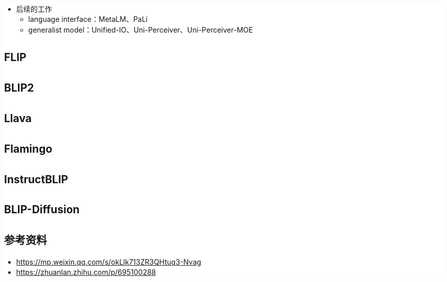- 后续的工作
  - language interface：MetaLM、PaLi
  - generalist model：Unified-IO、Uni-Perceiver、Uni-Perceiver-MOE



## FLIP





## BLIP2





## Llava



## Flamingo





## InstructBLIP 





## BLIP-Diffusion















## 参考资料

- https://mp.weixin.qq.com/s/okLlk713ZR3QHtuq3-Nvag
- https://zhuanlan.zhihu.com/p/695100288













